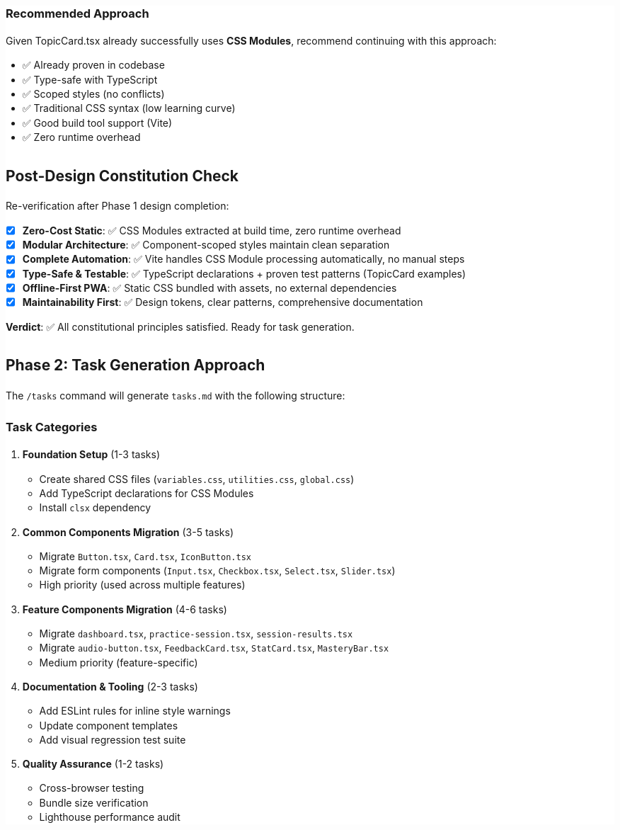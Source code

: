 ### Recommended Approach
Given TopicCard.tsx already successfully uses **CSS Modules**, recommend continuing with this approach:
- ✅ Already proven in codebase
- ✅ Type-safe with TypeScript
- ✅ Scoped styles (no conflicts)
- ✅ Traditional CSS syntax (low learning curve)
- ✅ Good build tool support (Vite)
- ✅ Zero runtime overhead

## Post-Design Constitution Check

Re-verification after Phase 1 design completion:

- [x] **Zero-Cost Static**: ✅ CSS Modules extracted at build time, zero runtime overhead
- [x] **Modular Architecture**: ✅ Component-scoped styles maintain clean separation
- [x] **Complete Automation**: ✅ Vite handles CSS Module processing automatically, no manual steps
- [x] **Type-Safe & Testable**: ✅ TypeScript declarations + proven test patterns (TopicCard examples)
- [x] **Offline-First PWA**: ✅ Static CSS bundled with assets, no external dependencies
- [x] **Maintainability First**: ✅ Design tokens, clear patterns, comprehensive documentation

**Verdict**: ✅ All constitutional principles satisfied. Ready for task generation.

## Phase 2: Task Generation Approach

The `/tasks` command will generate `tasks.md` with the following structure:

### Task Categories
1. **Foundation Setup** (1-3 tasks)
   - Create shared CSS files (`variables.css`, `utilities.css`, `global.css`)
   - Add TypeScript declarations for CSS Modules
   - Install `clsx` dependency

2. **Common Components Migration** (3-5 tasks)
   - Migrate `Button.tsx`, `Card.tsx`, `IconButton.tsx`
   - Migrate form components (`Input.tsx`, `Checkbox.tsx`, `Select.tsx`, `Slider.tsx`)
   - High priority (used across multiple features)

3. **Feature Components Migration** (4-6 tasks)
   - Migrate `dashboard.tsx`, `practice-session.tsx`, `session-results.tsx`
   - Migrate `audio-button.tsx`, `FeedbackCard.tsx`, `StatCard.tsx`, `MasteryBar.tsx`
   - Medium priority (feature-specific)

4. **Documentation & Tooling** (2-3 tasks)
   - Add ESLint rules for inline style warnings
   - Update component templates
   - Add visual regression test suite

5. **Quality Assurance** (1-2 tasks)
   - Cross-browser testing
   - Bundle size verification
   - Lighthouse performance audit
